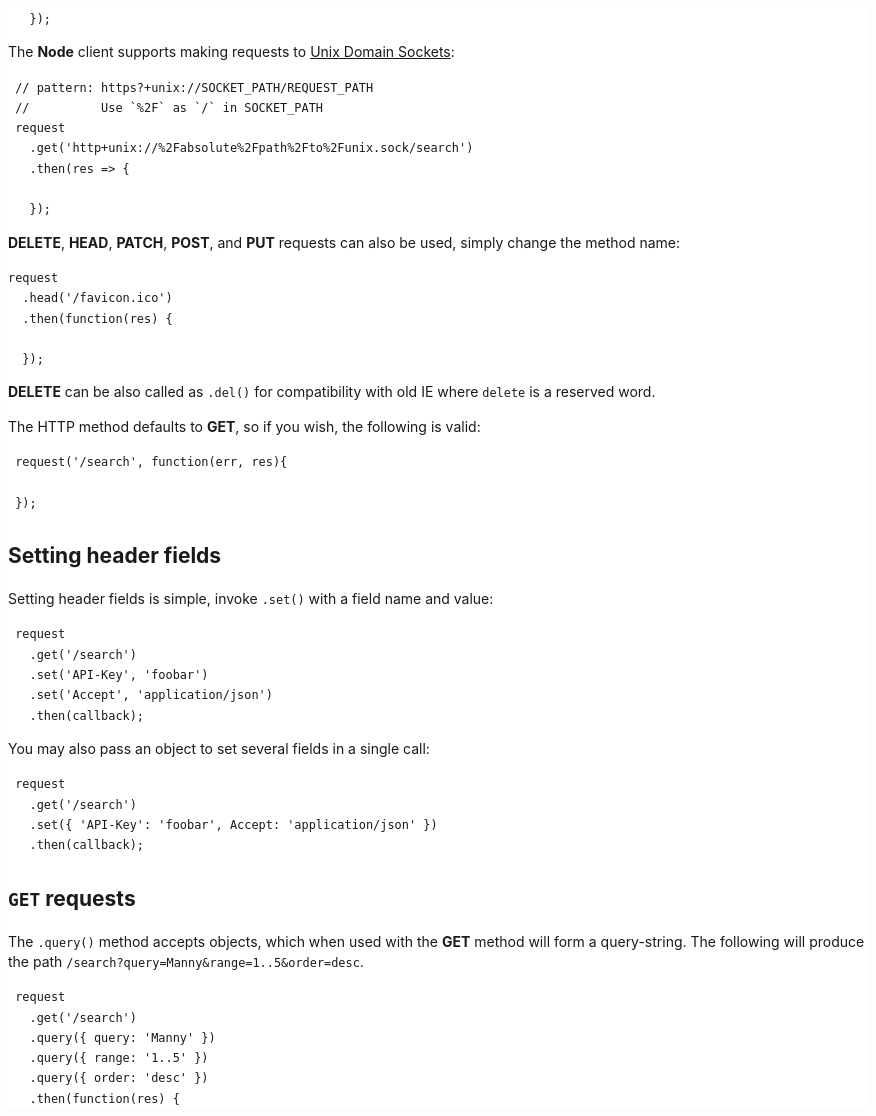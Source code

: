        });

The __Node__ client supports making requests to [Unix Domain Sockets](http://en.wikipedia.org/wiki/Unix_domain_socket):

     // pattern: https?+unix://SOCKET_PATH/REQUEST_PATH
     //          Use `%2F` as `/` in SOCKET_PATH
     request
       .get('http+unix://%2Fabsolute%2Fpath%2Fto%2Funix.sock/search')
       .then(res => {

       });

__DELETE__, __HEAD__, __PATCH__, __POST__, and __PUT__ requests can also be used, simply change the method name:

    request
      .head('/favicon.ico')
      .then(function(res) {

      });

__DELETE__ can be also called as `.del()` for compatibility with old IE where `delete` is a reserved word.

The HTTP method defaults to __GET__, so if you wish, the following is valid:

     request('/search', function(err, res){

     });

## Setting header fields

Setting header fields is simple, invoke `.set()` with a field name and value:

     request
       .get('/search')
       .set('API-Key', 'foobar')
       .set('Accept', 'application/json')
       .then(callback);

You may also pass an object to set several fields in a single call:

     request
       .get('/search')
       .set({ 'API-Key': 'foobar', Accept: 'application/json' })
       .then(callback);

## `GET` requests

The `.query()` method accepts objects, which when used with the __GET__ method will form a query-string. The following will produce the path `/search?query=Manny&range=1..5&order=desc`.

     request
       .get('/search')
       .query({ query: 'Manny' })
       .query({ range: '1..5' })
       .query({ order: 'desc' })
       .then(function(res) {
